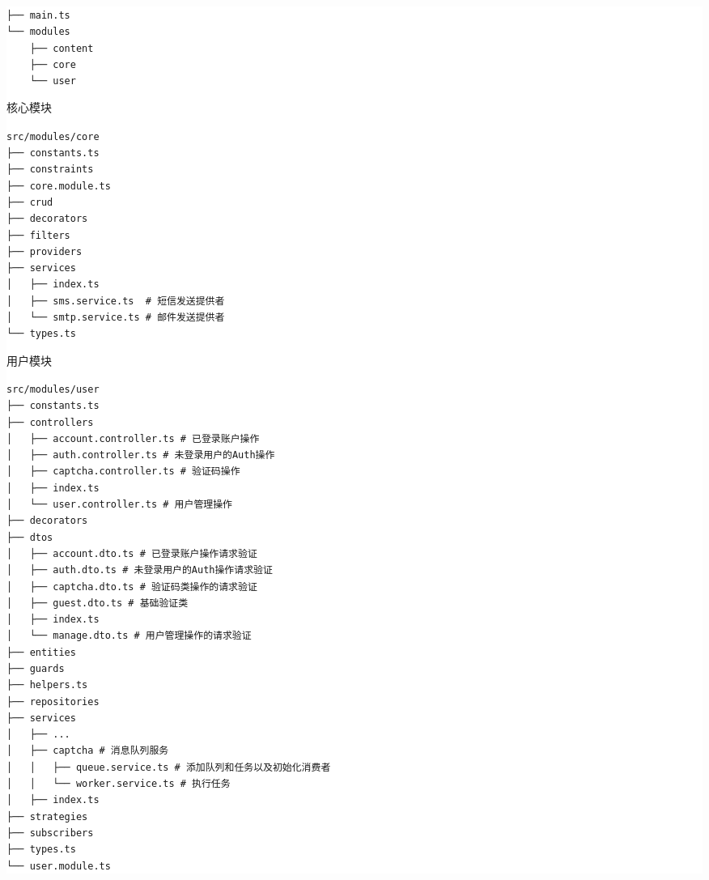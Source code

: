 ```shell
├── main.ts
└── modules
    ├── content
    ├── core
    └── user
```



核心模块

```shell
src/modules/core
├── constants.ts
├── constraints
├── core.module.ts
├── crud
├── decorators
├── filters
├── providers
├── services
│   ├── index.ts
│   ├── sms.service.ts  # 短信发送提供者
│   └── smtp.service.ts # 邮件发送提供者
└── types.ts
```



用户模块

```shell
src/modules/user
├── constants.ts
├── controllers
│   ├── account.controller.ts # 已登录账户操作
│   ├── auth.controller.ts # 未登录用户的Auth操作
│   ├── captcha.controller.ts # 验证码操作
│   ├── index.ts
│   └── user.controller.ts # 用户管理操作
├── decorators
├── dtos
│   ├── account.dto.ts # 已登录账户操作请求验证
│   ├── auth.dto.ts # 未登录用户的Auth操作请求验证
│   ├── captcha.dto.ts # 验证码类操作的请求验证
│   ├── guest.dto.ts # 基础验证类
│   ├── index.ts
│   └── manage.dto.ts # 用户管理操作的请求验证
├── entities
├── guards
├── helpers.ts
├── repositories
├── services
│   ├── ...
│   ├── captcha # 消息队列服务
│   │   ├── queue.service.ts # 添加队列和任务以及初始化消费者
│   │   └── worker.service.ts # 执行任务
│   ├── index.ts
├── strategies
├── subscribers
├── types.ts
└── user.module.ts
```
